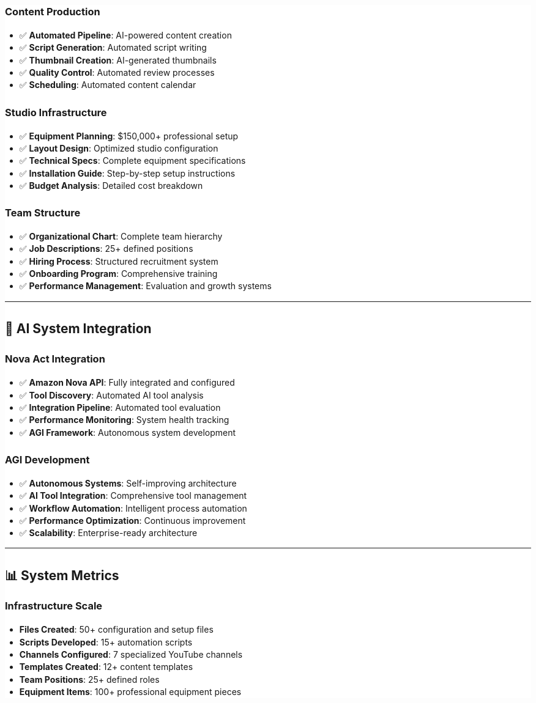 ### **Content Production**
- ✅ **Automated Pipeline**: AI-powered content creation
- ✅ **Script Generation**: Automated script writing
- ✅ **Thumbnail Creation**: AI-generated thumbnails
- ✅ **Quality Control**: Automated review processes
- ✅ **Scheduling**: Automated content calendar

### **Studio Infrastructure**
- ✅ **Equipment Planning**: $150,000+ professional setup
- ✅ **Layout Design**: Optimized studio configuration
- ✅ **Technical Specs**: Complete equipment specifications
- ✅ **Installation Guide**: Step-by-step setup instructions
- ✅ **Budget Analysis**: Detailed cost breakdown

### **Team Structure**
- ✅ **Organizational Chart**: Complete team hierarchy
- ✅ **Job Descriptions**: 25+ defined positions
- ✅ **Hiring Process**: Structured recruitment system
- ✅ **Onboarding Program**: Comprehensive training
- ✅ **Performance Management**: Evaluation and growth systems

---

## 🤖 AI System Integration

### **Nova Act Integration**
- ✅ **Amazon Nova API**: Fully integrated and configured
- ✅ **Tool Discovery**: Automated AI tool analysis
- ✅ **Integration Pipeline**: Automated tool evaluation
- ✅ **Performance Monitoring**: System health tracking
- ✅ **AGI Framework**: Autonomous system development

### **AGI Development**
- ✅ **Autonomous Systems**: Self-improving architecture
- ✅ **AI Tool Integration**: Comprehensive tool management
- ✅ **Workflow Automation**: Intelligent process automation
- ✅ **Performance Optimization**: Continuous improvement
- ✅ **Scalability**: Enterprise-ready architecture

---

## 📊 System Metrics

### **Infrastructure Scale**
- **Files Created**: 50+ configuration and setup files
- **Scripts Developed**: 15+ automation scripts
- **Channels Configured**: 7 specialized YouTube channels
- **Templates Created**: 12+ content templates
- **Team Positions**: 25+ defined roles
- **Equipment Items**: 100+ professional equipment pieces
